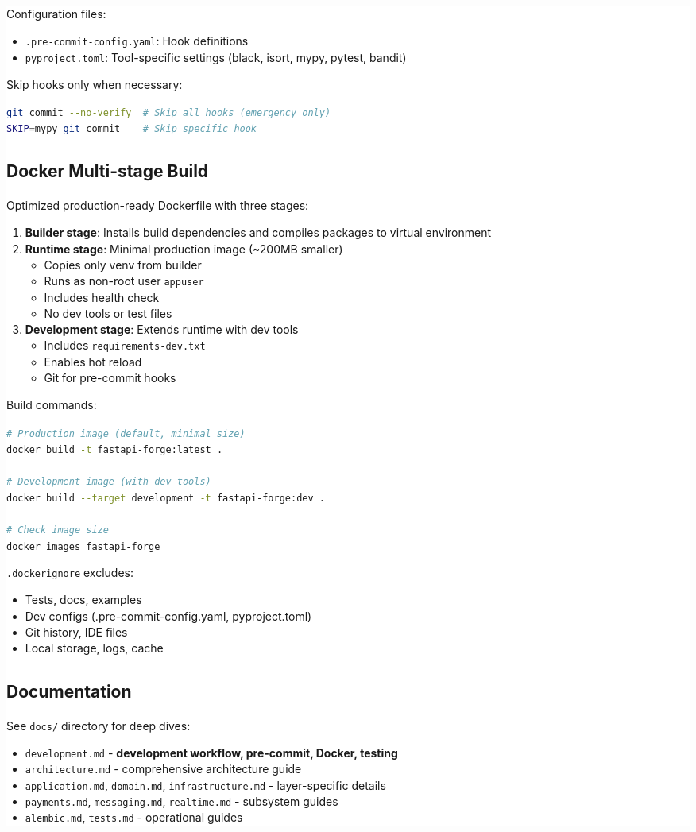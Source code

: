 Configuration files:
- `.pre-commit-config.yaml`: Hook definitions
- `pyproject.toml`: Tool-specific settings (black, isort, mypy, pytest, bandit)

Skip hooks only when necessary:
```bash
git commit --no-verify  # Skip all hooks (emergency only)
SKIP=mypy git commit    # Skip specific hook
```

## Docker Multi-stage Build

Optimized production-ready Dockerfile with three stages:

1. **Builder stage**: Installs build dependencies and compiles packages to virtual environment
2. **Runtime stage**: Minimal production image (~200MB smaller)
   - Copies only venv from builder
   - Runs as non-root user `appuser`
   - Includes health check
   - No dev tools or test files
3. **Development stage**: Extends runtime with dev tools
   - Includes `requirements-dev.txt`
   - Enables hot reload
   - Git for pre-commit hooks

Build commands:
```bash
# Production image (default, minimal size)
docker build -t fastapi-forge:latest .

# Development image (with dev tools)
docker build --target development -t fastapi-forge:dev .

# Check image size
docker images fastapi-forge
```

`.dockerignore` excludes:
- Tests, docs, examples
- Dev configs (.pre-commit-config.yaml, pyproject.toml)
- Git history, IDE files
- Local storage, logs, cache

## Documentation

See `docs/` directory for deep dives:
- `development.md` - **development workflow, pre-commit, Docker, testing**
- `architecture.md` - comprehensive architecture guide
- `application.md`, `domain.md`, `infrastructure.md` - layer-specific details
- `payments.md`, `messaging.md`, `realtime.md` - subsystem guides
- `alembic.md`, `tests.md` - operational guides
